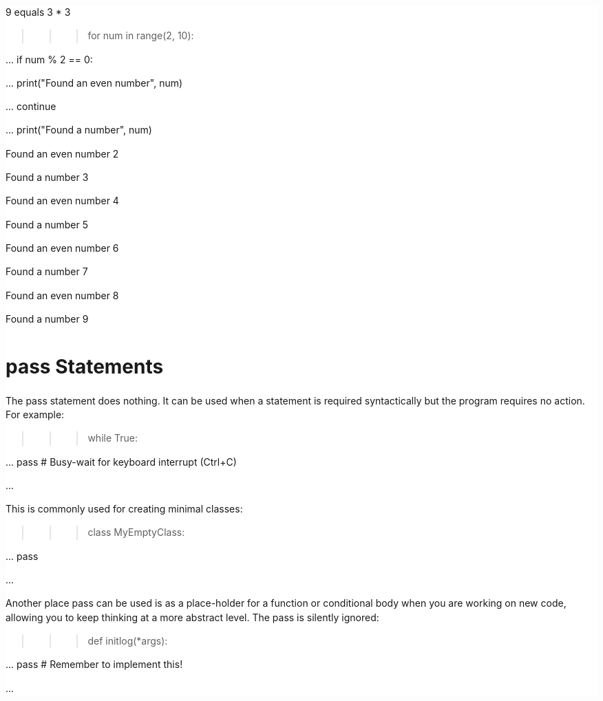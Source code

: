 9 equals 3 * 3

>>> for num in range(2, 10):

...     if num % 2 == 0:

...         print("Found an even number", num)

...         continue

...     print("Found a number", num)

Found an even number 2

Found a number 3

Found an even number 4

Found a number 5

Found an even number 6

Found a number 7

Found an even number 8

Found a number 9

# pass Statements

The pass statement does nothing. It can be used when a statement is required syntactically but the program requires no action. For example:

>>>

>>> while True:

...     pass  # Busy-wait for keyboard interrupt (Ctrl+C)

...

This is commonly used for creating minimal classes:


>>>

>>> class MyEmptyClass:

...     pass

...

Another place pass can be used is as a place-holder for a function or conditional body when you are working on new code, allowing you to keep 
thinking at a more abstract level. The pass is silently ignored:

>>>

>>> def initlog(*args):

...     pass   # Remember to implement this!

...
